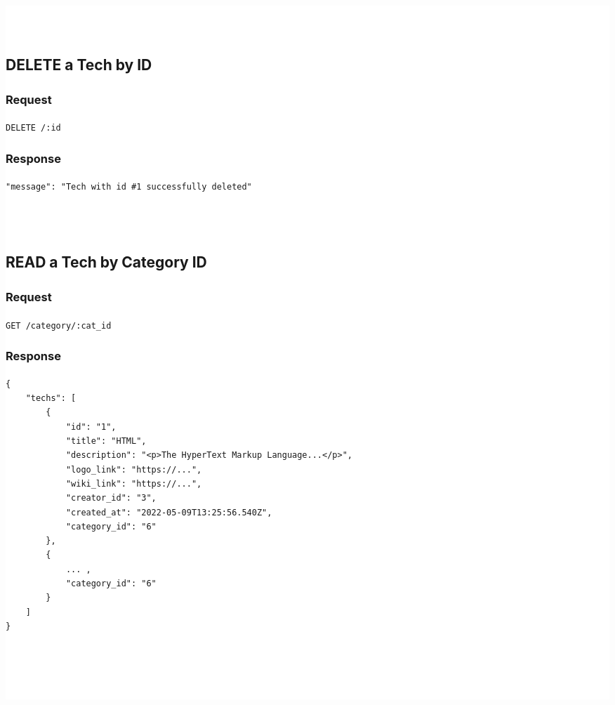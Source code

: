 </br>
</br>

## DELETE a Tech by ID
### Request
`
DELETE /:id
`

### Response
```
"message": "Tech with id #1 successfully deleted"
```

</br>
</br>

## READ a Tech by Category ID
### Request
`
GET /category/:cat_id
`

### Response
```
{
    "techs": [
        {
            "id": "1",
            "title": "HTML",
            "description": "<p>The HyperText Markup Language...</p>",
            "logo_link": "https://...",
            "wiki_link": "https://...",
            "creator_id": "3",
            "created_at": "2022-05-09T13:25:56.540Z",
            "category_id": "6"
        },
        {
            ... ,
            "category_id": "6"
        }
    ]
}
        
```

</br>
</br>
</br>

